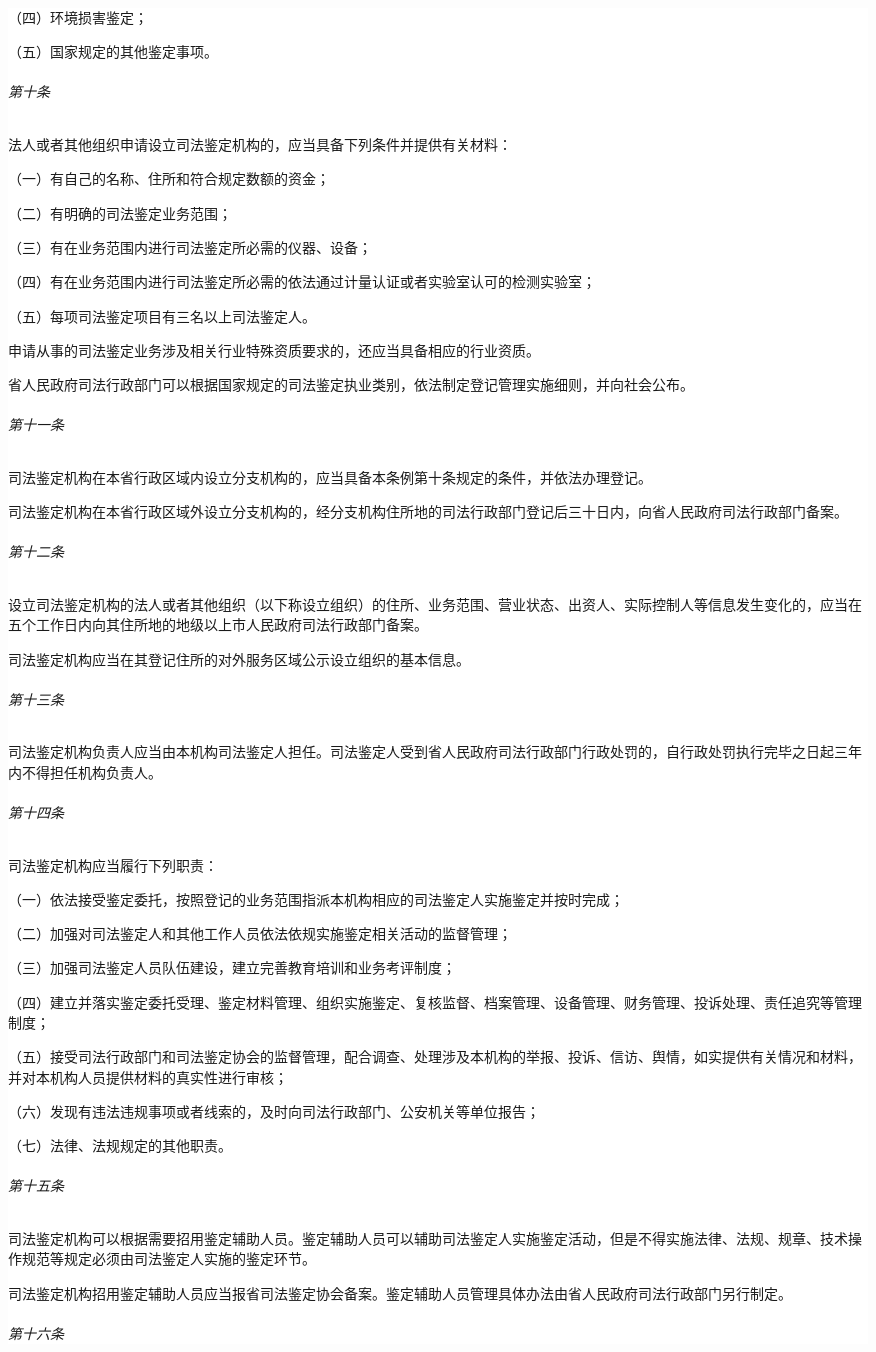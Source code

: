 （四）环境损害鉴定；

（五）国家规定的其他鉴定事项。

###### 第十条

法人或者其他组织申请设立司法鉴定机构的，应当具备下列条件并提供有关材料：

（一）有自己的名称、住所和符合规定数额的资金；

（二）有明确的司法鉴定业务范围；

（三）有在业务范围内进行司法鉴定所必需的仪器、设备；

（四）有在业务范围内进行司法鉴定所必需的依法通过计量认证或者实验室认可的检测实验室；

（五）每项司法鉴定项目有三名以上司法鉴定人。

申请从事的司法鉴定业务涉及相关行业特殊资质要求的，还应当具备相应的行业资质。

省人民政府司法行政部门可以根据国家规定的司法鉴定执业类别，依法制定登记管理实施细则，并向社会公布。

###### 第十一条

司法鉴定机构在本省行政区域内设立分支机构的，应当具备本条例第十条规定的条件，并依法办理登记。

司法鉴定机构在本省行政区域外设立分支机构的，经分支机构住所地的司法行政部门登记后三十日内，向省人民政府司法行政部门备案。

###### 第十二条

设立司法鉴定机构的法人或者其他组织（以下称设立组织）的住所、业务范围、营业状态、出资人、实际控制人等信息发生变化的，应当在五个工作日内向其住所地的地级以上市人民政府司法行政部门备案。

司法鉴定机构应当在其登记住所的对外服务区域公示设立组织的基本信息。

###### 第十三条

司法鉴定机构负责人应当由本机构司法鉴定人担任。司法鉴定人受到省人民政府司法行政部门行政处罚的，自行政处罚执行完毕之日起三年内不得担任机构负责人。

###### 第十四条

司法鉴定机构应当履行下列职责：

（一）依法接受鉴定委托，按照登记的业务范围指派本机构相应的司法鉴定人实施鉴定并按时完成；

（二）加强对司法鉴定人和其他工作人员依法依规实施鉴定相关活动的监督管理；

（三）加强司法鉴定人员队伍建设，建立完善教育培训和业务考评制度；

（四）建立并落实鉴定委托受理、鉴定材料管理、组织实施鉴定、复核监督、档案管理、设备管理、财务管理、投诉处理、责任追究等管理制度；

（五）接受司法行政部门和司法鉴定协会的监督管理，配合调查、处理涉及本机构的举报、投诉、信访、舆情，如实提供有关情况和材料，并对本机构人员提供材料的真实性进行审核；

（六）发现有违法违规事项或者线索的，及时向司法行政部门、公安机关等单位报告；

（七）法律、法规规定的其他职责。

###### 第十五条

司法鉴定机构可以根据需要招用鉴定辅助人员。鉴定辅助人员可以辅助司法鉴定人实施鉴定活动，但是不得实施法律、法规、规章、技术操作规范等规定必须由司法鉴定人实施的鉴定环节。

司法鉴定机构招用鉴定辅助人员应当报省司法鉴定协会备案。鉴定辅助人员管理具体办法由省人民政府司法行政部门另行制定。

###### 第十六条
